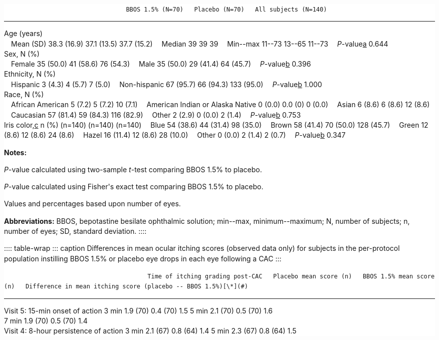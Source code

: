                                       BBOS 1.5% (N=70)   Placebo (N=70)   All subjects (N=140)
  ----------------------------------- ------------------ ---------------- ----------------------
  Age (years)                                                             
   Mean (SD)                          38.3 (16.9)        37.1 (13.5)      37.7 (15.2)
   Median                             39                 39               39
   Min--max                           11--73             13--65           11--73
   *P*-value[a](#)                    0.644                               
  Sex, N (%)                                                              
   Female                             35 (50.0)          41 (58.6)        76 (54.3)
   Male                               35 (50.0)          29 (41.4)        64 (45.7)
   *P*-value[b](#)                    0.396                               
  Ethnicity, N (%)                                                        
   Hispanic                           3 (4.3)            4 (5.7)          7 (5.0)
   Non-hispanic                       67 (95.7)          66 (94.3)        133 (95.0)
   *P*-value[b](#)                    1.000                               
  Race, N (%)                                                             
   African American                   5 (7.2)            5 (7.2)          10 (7.1)
   American Indian or Alaska Native   0 (0.0)            0.0 (0)          0 (0.0)
   Asian                              6 (8.6)            6 (8.6)          12 (8.6)
   Caucasian                          57 (81.4)          59 (84.3)        116 (82.9)
   Other                              2 (2.9)            0 (0.0)          2 (1.4)
   *P*-value[b](#)                    0.753                               
  Iris color,[c](#) n (%)             (n=140)            (n=140)          (n=140)
   Blue                               54 (38.6)          44 (31.4)        98 (35.0)
   Brown                              58 (41.4)          70 (50.0)        128 (45.7)
   Green                              12 (8.6)           12 (8.6)         24 (8.6)
   Hazel                              16 (11.4)          12 (8.6)         28 (10.0)
   Other                              0 (0.0)            2 (1.4)          2 (0.7)
   *P*-value[b](#)                    0.347                               

**Notes:**

*P*-value calculated using two-sample *t*-test comparing BBOS 1.5% to
placebo.

*P*-value calculated using Fisher's exact test comparing BBOS 1.5% to
placebo.

Values and percentages based upon number of eyes.

**Abbreviations:** BBOS, bepotastine besilate ophthalmic solution;
min--max, minimum--maximum; N, number of subjects; n, number of eyes;
SD, standard deviation.
::::

:::: table-wrap
::: caption
Differences in mean ocular itching scores (observed data only) for
subjects in the per-protocol population instilling BBOS 1.5% or placebo
eye drops in each eye following a CAC
:::

                                            Time of itching grading post-CAC   Placebo mean score (n)   BBOS 1.5% mean score (n)   Difference in mean itching score (placebo -- BBOS 1.5%)[\*](#)
  ----------------------------------------- ---------------------------------- ------------------------ -------------------------- ----------------------------------------------------------------
  Visit 5: 15-min onset of action           3 min                              1.9 (70)                 0.4 (70)                   1.5
  5 min                                     2.1 (70)                           0.5 (70)                 1.6                        
  7 min                                     1.9 (70)                           0.5 (70)                 1.4                        
  Visit 4: 8-hour persistence of action     3 min                              2.1 (67)                 0.8 (64)                   1.4
  5 min                                     2.3 (67)                           0.8 (64)                 1.5                        